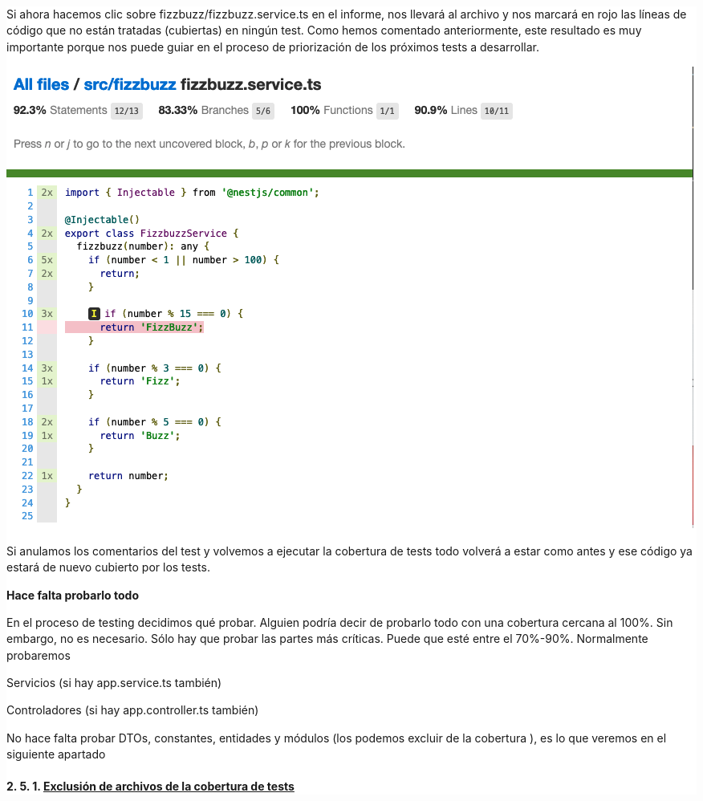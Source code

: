 Si ahora hacemos clic sobre fizzbuzz/fizzbuzz.service.ts en el informe, nos llevará al archivo y nos marcará en rojo las líneas de código que no están tratadas (cubiertas) en ningún test. Como hemos comentado anteriormente, este resultado es muy importante porque nos puede guiar en el proceso de priorización de los próximos tests a desarrollar.

![coverage all files](./screenshots/screenshot_08_codigoNoProbado.png)

Si anulamos los comentarios del test y volvemos a ejecutar la cobertura de tests todo volverá a estar como antes y ese código ya estará de nuevo cubierto por los tests.

**Hace falta probarlo todo**

En el proceso de testing decidimos qué probar. Alguien podría decir de probarlo todo con una cobertura cercana al 100%. Sin embargo, no es necesario. Sólo hay que probar las partes más críticas. Puede que esté entre el 70%-90%. Normalmente probaremos

Servicios (si hay app.service.ts también)

Controladores (si hay app.controller.ts también)

No hace falta probar DTOs, constantes, entidades y módulos (los podemos excluir de la cobertura ), es lo que veremos en el siguiente apartado

#### 2. 5. 1. [Exclusión de archivos de la cobertura de tests](#temario-📌)
